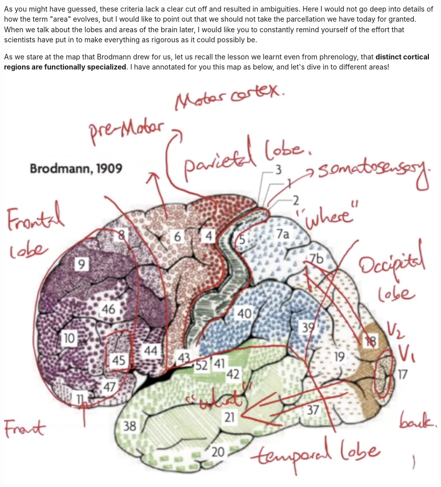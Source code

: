 As you might have guessed, these criteria lack a clear cut off and resulted in ambiguities. Here I would not go deep into details of how the term "area" evolves, but I would like to point out that we should not take the parcellation we have today for granted. When we talk about the lobes and areas of the brain later, I would like you to constantly remind yourself of the effort that scientists have put in to make everything as rigorous as it could possibly be.

As we stare at the map that Brodmann drew for us, let us recall the lesson we learnt even from phrenology, that **distinct cortical regions are functionally specialized**. I have annotated for you this map as below, and let's dive in to different areas!

![](/images/annotated_areas.png)
